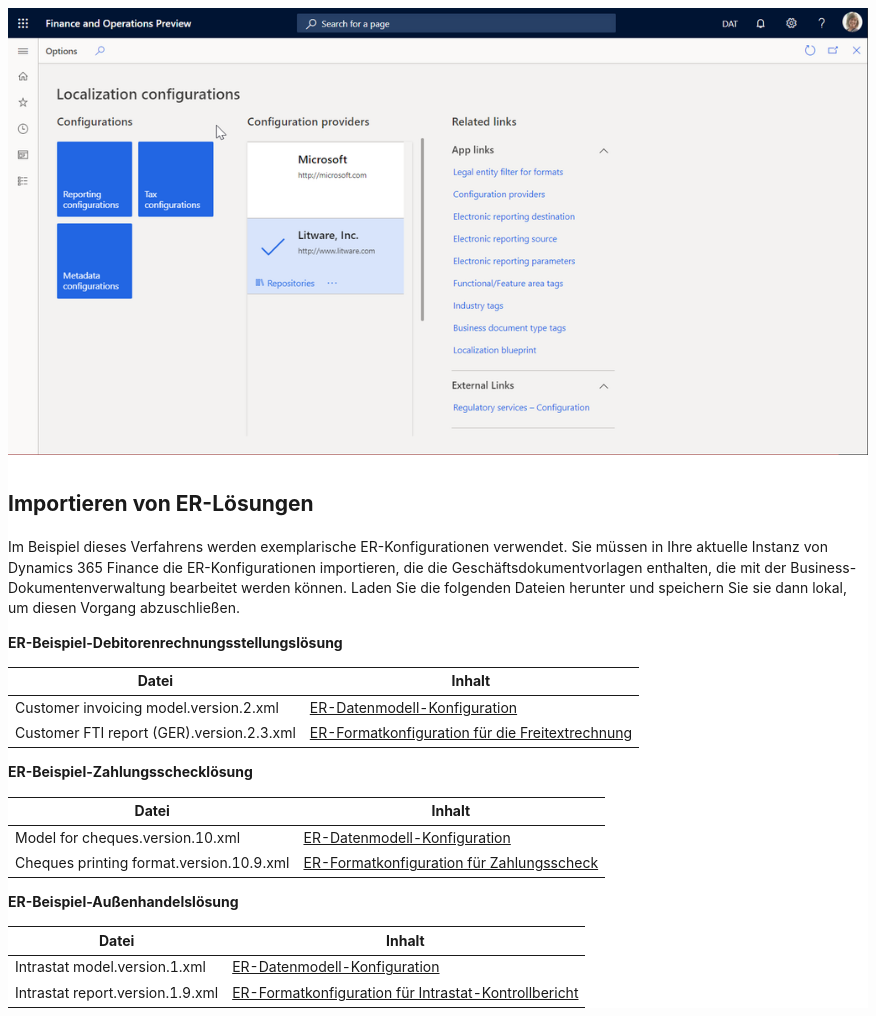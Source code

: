![ER-Arbeitsbereich](./media/BDM-Overview-ERSetting.png)

## <a name="import-er-solutions"></a>Importieren von ER-Lösungen

Im Beispiel dieses Verfahrens werden exemplarische ER-Konfigurationen verwendet. Sie müssen in Ihre aktuelle Instanz von Dynamics 365 Finance die ER-Konfigurationen importieren, die die Geschäftsdokumentvorlagen enthalten, die mit der Business-Dokumentenverwaltung bearbeitet werden können. Laden Sie die folgenden Dateien herunter und speichern Sie sie dann lokal, um diesen Vorgang abzuschließen.

**ER-Beispiel-Debitorenrechnungsstellungslösung**

| **Datei**                                  | **Inhalt**                                |
|-------------------------------------------|--------------------------------------------|
| Customer invoicing model.version.2.xml    | [ER-Datenmodell-Konfiguration](https://mbs.microsoft.com/customersource/Global/AX/downloads/hot-fixes/365optelecrepeg) |
| Customer FTI report (GER).version.2.3.xml | [ER-Formatkonfiguration für die Freitextrechnung](https://mbs.microsoft.com/customersource/Global/AX/downloads/hot-fixes/365optelecrepeg) |

**ER-Beispiel-Zahlungsschecklösung**

| **Datei**                                  | **Inhalt**                                |
|-------------------------------------------|--------------------------------------------|
| Model for cheques.version.10.xml          | [ER-Datenmodell-Konfiguration](https://mbs.microsoft.com/customersource/Global/AX/downloads/hot-fixes/365optelecrepeg) |
| Cheques printing format.version.10.9.xml  | [ER-Formatkonfiguration für Zahlungsscheck](https://mbs.microsoft.com/customersource/Global/AX/downloads/hot-fixes/365optelecrepeg) |

**ER-Beispiel-Außenhandelslösung**

| **Datei**                                  | **Inhalt**                                |
|-------------------------------------------|--------------------------------------------|
| Intrastat model.version.1.xml             | [ER-Datenmodell-Konfiguration](https://mbs.microsoft.com/customersource/Global/AX/downloads/hot-fixes/365optelecrepeg) |
| Intrastat report.version.1.9.xml          | [ER-Formatkonfiguration für Intrastat-Kontrollbericht](https://mbs.microsoft.com/customersource/Global/AX/downloads/hot-fixes/365optelecrepeg) |
